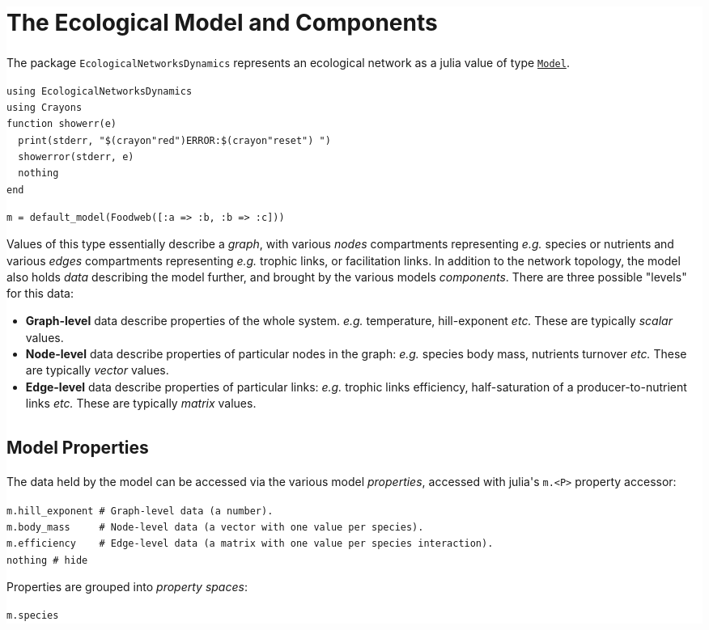 # The Ecological Model and Components

The package `EcologicalNetworksDynamics`
represents an ecological network as a julia value of type [`Model`](@ref).

```@setup econetd
using EcologicalNetworksDynamics
using Crayons
function showerr(e)
  print(stderr, "$(crayon"red")ERROR:$(crayon"reset") ")
  showerror(stderr, e)
  nothing
end
```

```@example econetd
m = default_model(Foodweb([:a => :b, :b => :c]))
```
Values of this type essentially describe a *graph*,
with various *nodes* compartments representing
*e.g.* species or nutrients
and various *edges* compartments representing
*e.g.* trophic links, or facilitation links.
In addition to the network topology,
the model also holds *data* describing the model further,
and brought by the various models *components*.
There are three possible "levels" for this data:
- __Graph-level__ data describe properties of the whole system.
  *e.g.*  temperature, hill-exponent *etc.*
  These are typically *scalar* values.
- __Node-level__ data describe properties
  of particular nodes in the graph:
  *e.g.* species body mass, nutrients turnover *etc.*
  These are typically *vector* values.
- __Edge-level__ data describe properties of particular links:
  *e.g.* trophic links efficiency,
  half-saturation of a producer-to-nutrient links *etc.*
  These are typically *matrix* values.

## Model Properties

The data held by the model can be accessed via the various model *properties*,
accessed with julia's `m.<P>` property accessor:
```@example econetd
m.hill_exponent # Graph-level data (a number).
m.body_mass     # Node-level data (a vector with one value per species).
m.efficiency    # Edge-level data (a matrix with one value per species interaction).
nothing # hide
```

Properties are grouped into *property spaces*:
```@example econetd
m.species
```
